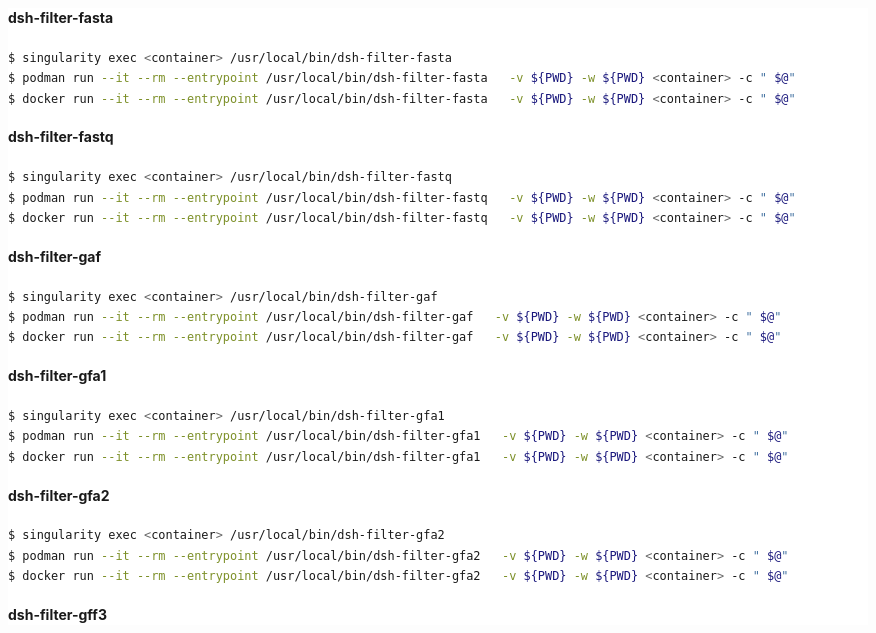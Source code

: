 
#### dsh-filter-fasta

```bash
$ singularity exec <container> /usr/local/bin/dsh-filter-fasta
$ podman run --it --rm --entrypoint /usr/local/bin/dsh-filter-fasta   -v ${PWD} -w ${PWD} <container> -c " $@"
$ docker run --it --rm --entrypoint /usr/local/bin/dsh-filter-fasta   -v ${PWD} -w ${PWD} <container> -c " $@"
```


#### dsh-filter-fastq

```bash
$ singularity exec <container> /usr/local/bin/dsh-filter-fastq
$ podman run --it --rm --entrypoint /usr/local/bin/dsh-filter-fastq   -v ${PWD} -w ${PWD} <container> -c " $@"
$ docker run --it --rm --entrypoint /usr/local/bin/dsh-filter-fastq   -v ${PWD} -w ${PWD} <container> -c " $@"
```


#### dsh-filter-gaf

```bash
$ singularity exec <container> /usr/local/bin/dsh-filter-gaf
$ podman run --it --rm --entrypoint /usr/local/bin/dsh-filter-gaf   -v ${PWD} -w ${PWD} <container> -c " $@"
$ docker run --it --rm --entrypoint /usr/local/bin/dsh-filter-gaf   -v ${PWD} -w ${PWD} <container> -c " $@"
```


#### dsh-filter-gfa1

```bash
$ singularity exec <container> /usr/local/bin/dsh-filter-gfa1
$ podman run --it --rm --entrypoint /usr/local/bin/dsh-filter-gfa1   -v ${PWD} -w ${PWD} <container> -c " $@"
$ docker run --it --rm --entrypoint /usr/local/bin/dsh-filter-gfa1   -v ${PWD} -w ${PWD} <container> -c " $@"
```


#### dsh-filter-gfa2

```bash
$ singularity exec <container> /usr/local/bin/dsh-filter-gfa2
$ podman run --it --rm --entrypoint /usr/local/bin/dsh-filter-gfa2   -v ${PWD} -w ${PWD} <container> -c " $@"
$ docker run --it --rm --entrypoint /usr/local/bin/dsh-filter-gfa2   -v ${PWD} -w ${PWD} <container> -c " $@"
```


#### dsh-filter-gff3
